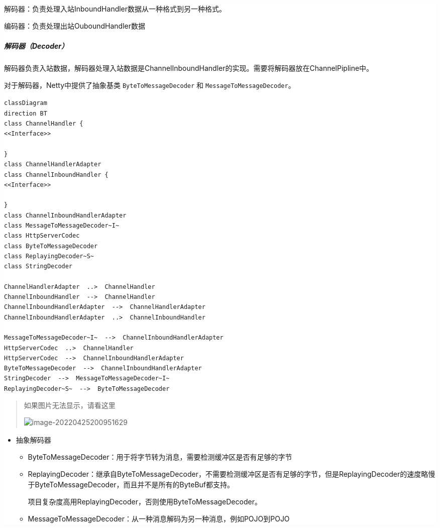 解码器：负责处理入站InboundHandler数据从一种格式到另一种格式。

编码器：负责处理出站OuboundHandler数据

##### 解码器（Decoder）

解码器负责入站数据，解码器处理入站数据是ChannelInboundHandler的实现。需要将解码器放在ChannelPipline中。

对于解码器，Netty中提供了抽象基类 `ByteToMessageDecoder` 和 `MessageToMessageDecoder`。

```mermaid
classDiagram
direction BT
class ChannelHandler {
<<Interface>>

}
class ChannelHandlerAdapter
class ChannelInboundHandler {
<<Interface>>

}
class ChannelInboundHandlerAdapter
class MessageToMessageDecoder~I~
class HttpServerCodec
class ByteToMessageDecoder
class ReplayingDecoder~S~
class StringDecoder

ChannelHandlerAdapter  ..>  ChannelHandler 
ChannelInboundHandler  -->  ChannelHandler 
ChannelInboundHandlerAdapter  -->  ChannelHandlerAdapter 
ChannelInboundHandlerAdapter  ..>  ChannelInboundHandler 

MessageToMessageDecoder~I~  -->  ChannelInboundHandlerAdapter 
HttpServerCodec  ..>  ChannelHandler 
HttpServerCodec  -->  ChannelInboundHandlerAdapter 
ByteToMessageDecoder  -->  ChannelInboundHandlerAdapter 
StringDecoder  -->  MessageToMessageDecoder~I~ 
ReplayingDecoder~S~  -->  ByteToMessageDecoder 
```
> 如果图片无法显示，请看这里
>
> ![image-20220425200951629](https://img1.terwer.space/image-20220425200951629.png)

- 抽象解码器

  - ByteToMessageDecoder：用于将字节转为消息，需要检测缓冲区是否有足够的字节

  - ReplayingDecoder：继承自ByteToMessageDecoder，不需要检测缓冲区是否有足够的字节，但是ReplayingDecoder的速度略慢于ByteToMessageDecoder，而且并不是所有的ByteBuf都支持。

    项目复杂度高用ReplayingDecoder，否则使用ByteToMessageDecoder。

  - MessageToMessageDecoder：从一种消息解码为另一种消息，例如POJO到POJO
